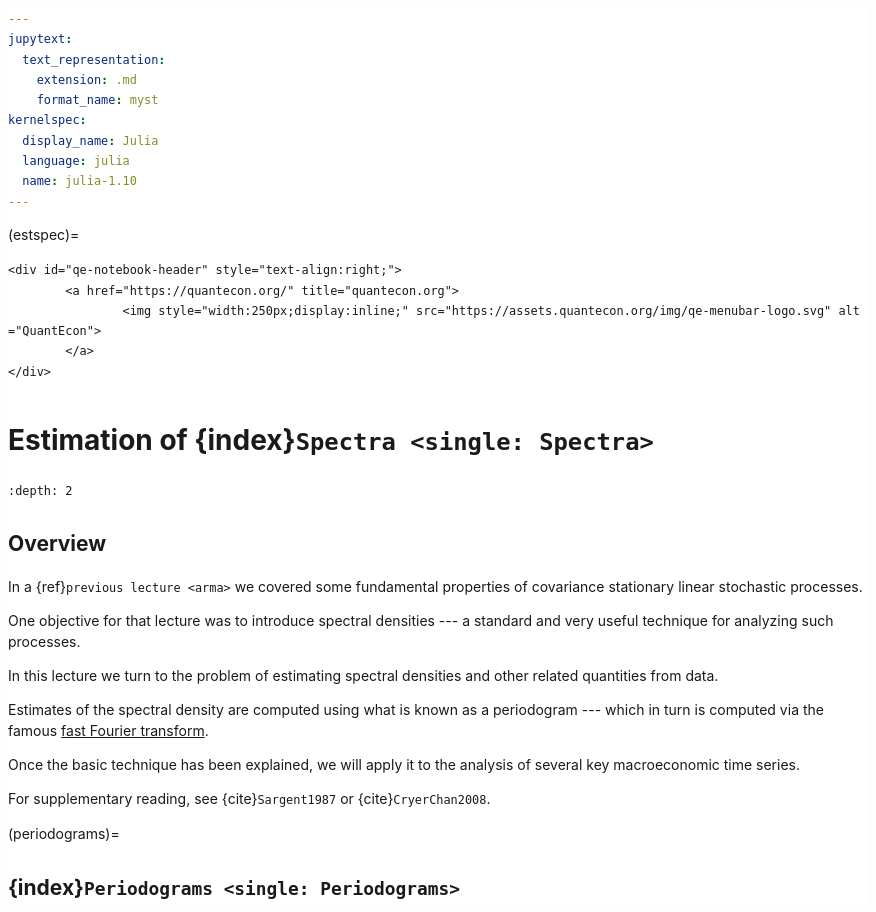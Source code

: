 ```yaml
---
jupytext:
  text_representation:
    extension: .md
    format_name: myst
kernelspec:
  display_name: Julia
  language: julia
  name: julia-1.10
---
```


(estspec)=
```{raw} html
<div id="qe-notebook-header" style="text-align:right;">
        <a href="https://quantecon.org/" title="quantecon.org">
                <img style="width:250px;display:inline;" src="https://assets.quantecon.org/img/qe-menubar-logo.svg" alt="QuantEcon">
        </a>
</div>
```

# Estimation of {index}`Spectra <single: Spectra>`

```{index} single: Spectra; Estimation
```

```{contents} Contents
:depth: 2
```

## Overview

In a {ref}`previous lecture <arma>` we covered some fundamental properties of covariance stationary linear stochastic processes.

One objective for that lecture was to introduce spectral densities --- a standard and very useful technique for analyzing such processes.

In this lecture we turn to the problem of estimating spectral densities and other related quantities from data.

```{index} single: Spectra, Estimation; Fast Fourier Transform
```

Estimates of the spectral density are computed using what is known as a periodogram --- which in
turn is computed via the famous [fast Fourier transform](https://en.wikipedia.org/wiki/Fast_Fourier_transform).

Once the basic technique has been explained, we will apply it to the analysis of several key macroeconomic time series.

For supplementary reading, see {cite}`Sargent1987` or {cite}`CryerChan2008`.

(periodograms)=
## {index}`Periodograms <single: Periodograms>`
